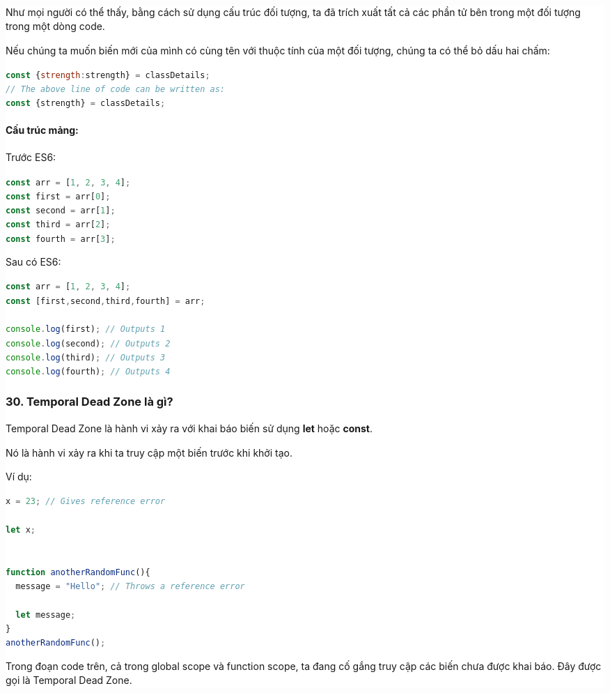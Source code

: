 Như mọi người có thể thấy, bằng cách sử dụng cấu trúc đối tượng, ta đã trích xuất tất cả các phần tử bên trong một đối tượng trong một dòng code.

Nếu chúng ta muốn biến mới của mình có cùng tên với thuộc tính của một đối tượng, chúng ta có thể bỏ dấu hai chấm:

```js
const {strength:strength} = classDetails;
// The above line of code can be written as:
const {strength} = classDetails;
```

#### Cấu trúc mảng:

Trước ES6:

```js
const arr = [1, 2, 3, 4];
const first = arr[0];
const second = arr[1];
const third = arr[2];
const fourth = arr[3];
```

Sau có ES6:

```js
const arr = [1, 2, 3, 4];
const [first,second,third,fourth] = arr;

console.log(first); // Outputs 1
console.log(second); // Outputs 2
console.log(third); // Outputs 3
console.log(fourth); // Outputs 4
```

### 30. Temporal Dead Zone là gì?

Temporal Dead Zone là hành vi xảy ra với khai báo biến sử dụng **let** hoặc **const**.

Nó là hành vi xảy ra khi ta truy cập một biến trước khi khởi tạo.

Ví dụ:

```js
x = 23; // Gives reference error

let x;


function anotherRandomFunc(){
  message = "Hello"; // Throws a reference error

  let message;
}
anotherRandomFunc();
```

Trong đoạn code trên, cả trong global scope và function scope, ta đang cố gắng truy cập các biến chưa được khai báo. Đây được gọi là Temporal Dead Zone.
